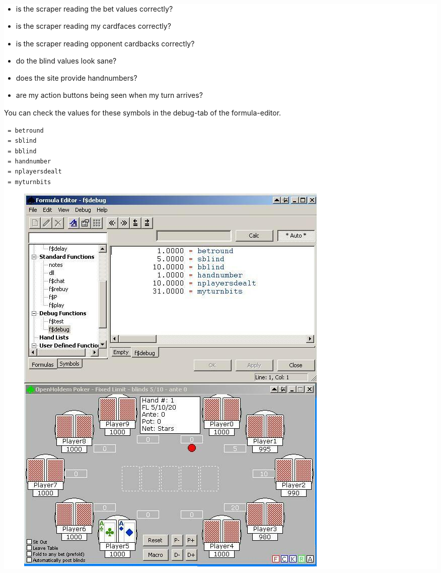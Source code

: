 - is the scraper reading the bet values correctly?

- is the scraper reading my cardfaces correctly?

- is the scraper reading opponent cardbacks correctly?

- do the blind values look sane?

- does the site provide handnumbers?

- are my action buttons being seen when my turn arrives?

You can check the values for these symbols in the debug-tab of the
formula-editor.

     = betround 
     = sblind 
     = bblind 
     = handnumber 
     = nplayersdealt 
     = myturnbits

<figure>
<img src="Images/debug_tab.JPG" />
</figure>
